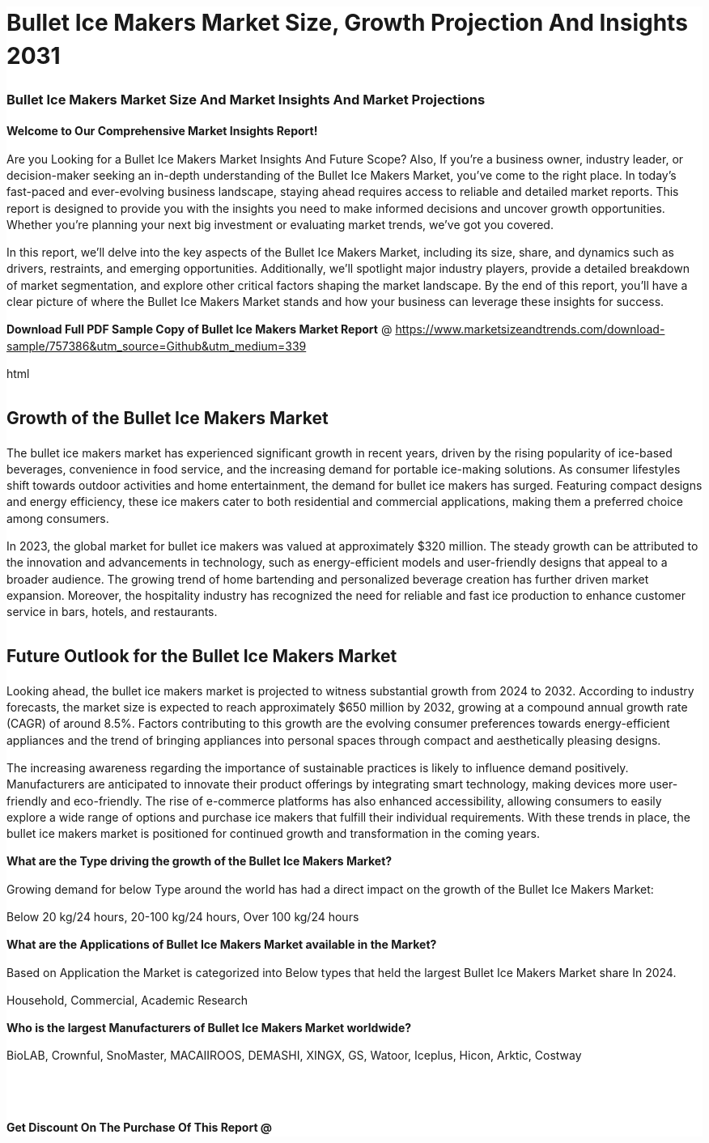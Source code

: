 <h1>Bullet Ice Makers Market Size, Growth Projection And Insights 2031</h1><div class="" data-test-id=""><h3><span class="">Bullet Ice Makers Market Size And Market Insights And Market Projections</span></h3></div><div class="" data-test-id=""><p><strong>Welcome to Our Comprehensive Market Insights Report!</strong></p><p>Are you Looking for a Bullet Ice Makers Market Insights And Future Scope? Also, If you&rsquo;re a business owner, industry leader, or decision-maker seeking an in-depth understanding of the Bullet Ice Makers Market, you&rsquo;ve come to the right place. In today&rsquo;s fast-paced and ever-evolving business landscape, staying ahead requires access to reliable and detailed market reports. This report is designed to provide you with the insights you need to make informed decisions and uncover growth opportunities. Whether you&rsquo;re planning your next big investment or evaluating market trends, we&rsquo;ve got you covered.</p><p>In this report, we&rsquo;ll delve into the key aspects of the Bullet Ice Makers Market, including its size, share, and dynamics such as drivers, restraints, and emerging opportunities. Additionally, we&rsquo;ll spotlight major industry players, provide a detailed breakdown of market segmentation, and explore other critical factors shaping the market landscape. By the end of this report, you&rsquo;ll have a clear picture of where the Bullet Ice Makers Market stands and how your business can leverage these insights for success.</p><p><strong>Download Full PDF Sample Copy of Bullet Ice Makers Market Report</strong> @ <a href="https://www.marketsizeandtrends.com/download-sample/757386&utm_source=Github&utm_medium=339" target="_blank">https://www.marketsizeandtrends.com/download-sample/757386&utm_source=Github&utm_medium=339</a></p></div><div class="" data-test-id=""><p><span class="">html<html><head> <title>Bullet Ice Makers Market Growth and Outlook</title></head><body><h2>Growth of the Bullet Ice Makers Market</h2><p>The bullet ice makers market has experienced significant growth in recent years, driven by the rising popularity of ice-based beverages, convenience in food service, and the increasing demand for portable ice-making solutions. As consumer lifestyles shift towards outdoor activities and home entertainment, the demand for bullet ice makers has surged. Featuring compact designs and energy efficiency, these ice makers cater to both residential and commercial applications, making them a preferred choice among consumers.</p><p>In 2023, the global market for bullet ice makers was valued at approximately $320 million. The steady growth can be attributed to the innovation and advancements in technology, such as energy-efficient models and user-friendly designs that appeal to a broader audience. The growing trend of home bartending and personalized beverage creation has further driven market expansion. Moreover, the hospitality industry has recognized the need for reliable and fast ice production to enhance customer service in bars, hotels, and restaurants.</p><p style="font-weight:bold;"></p><h2>Future Outlook for the Bullet Ice Makers Market</h2><p>Looking ahead, the bullet ice makers market is projected to witness substantial growth from 2024 to 2032. According to industry forecasts, the market size is expected to reach approximately $650 million by 2032, growing at a compound annual growth rate (CAGR) of around 8.5%. Factors contributing to this growth are the evolving consumer preferences towards energy-efficient appliances and the trend of bringing appliances into personal spaces through compact and aesthetically pleasing designs.</p><p>The increasing awareness regarding the importance of sustainable practices is likely to influence demand positively. Manufacturers are anticipated to innovate their product offerings by integrating smart technology, making devices more user-friendly and eco-friendly. The rise of e-commerce platforms has also enhanced accessibility, allowing consumers to easily explore a wide range of options and purchase ice makers that fulfill their individual requirements. With these trends in place, the bullet ice makers market is positioned for continued growth and transformation in the coming years.</p></body></html></span></p><p><strong><span class="">What are the&nbsp;Type driving the growth of the Bullet Ice Makers Market?</span></strong></p></div><div class="" data-test-id=""><p><span class="">Growing demand for below Type around the world has had a direct impact on the growth of the Bullet Ice Makers Market:</span></p></div><div class="" data-test-id=""><p>Below 20 kg/24 hours, 20-100 kg/24 hours, Over 100 kg/24 hours</p><p><span class=""><strong>What are the&nbsp;Applications&nbsp;of Bullet Ice Makers Market available in the Market?</strong></span></p></div><div class="" data-test-id=""><p><span class="">Based on Application the Market is categorized into Below types that held the largest Bullet Ice Makers Market share In 2024.</span></p></div><div class="" data-test-id=""><p><span class="">Household, Commercial, Academic Research</span></p><p><span class=""><strong>Who is the largest Manufacturers of Bullet Ice Makers Market worldwide?</strong></span></p></div><div class="" data-test-id=""><p><span class="">BioLAB, Crownful, SnoMaster, MACAIIROOS, DEMASHI, XINGX, GS, Watoor, Iceplus, Hicon, Arktic, Costway</span></p></div><div class="" data-test-id="">&nbsp;</div><div class="" data-test-id="">&nbsp;</div><div class="" data-test-id=""><p><span class=""><strong>Get Discount On The Purchase Of This Report @</strong>